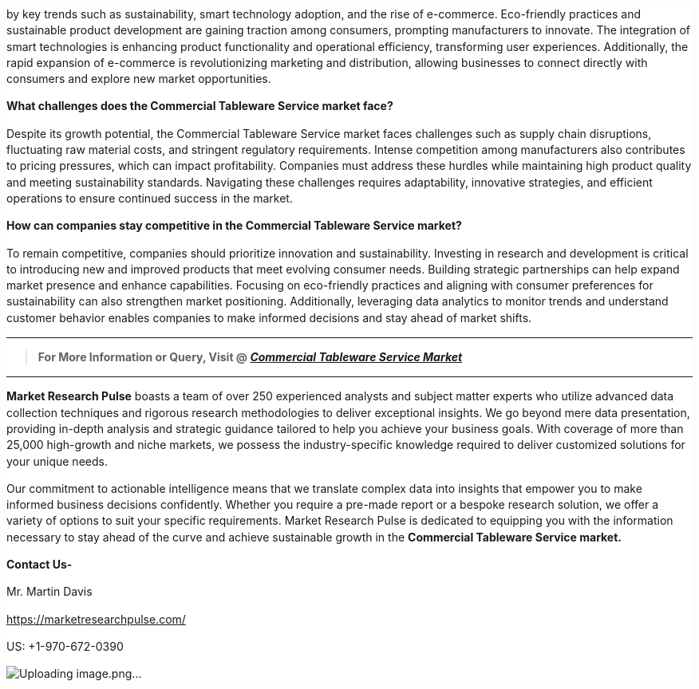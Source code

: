 by key trends such as sustainability, smart technology adoption, and the rise of e-commerce. Eco-friendly practices and sustainable product development are gaining traction among consumers, prompting manufacturers to innovate. The integration of smart technologies is enhancing product functionality and operational efficiency, transforming user experiences. Additionally, the rapid expansion of e-commerce is revolutionizing marketing and distribution, allowing businesses to connect directly with consumers and explore new market opportunities.</p><p><strong>What challenges does the Commercial Tableware Service market face?</strong></p><p>Despite its growth potential, the Commercial Tableware Service market faces challenges such as supply chain disruptions, fluctuating raw material costs, and stringent regulatory requirements. Intense competition among manufacturers also contributes to pricing pressures, which can impact profitability. Companies must address these hurdles while maintaining high product quality and meeting sustainability standards. Navigating these challenges requires adaptability, innovative strategies, and efficient operations to ensure continued success in the market.</p><p><strong>How can companies stay competitive in the Commercial Tableware Service market?</strong></p><p>To remain competitive, companies should prioritize innovation and sustainability. Investing in research and development is critical to introducing new and improved products that meet evolving consumer needs. Building strategic partnerships can help expand market presence and enhance capabilities. Focusing on eco-friendly practices and aligning with consumer preferences for sustainability can also strengthen market positioning. Additionally, leveraging data analytics to monitor trends and understand customer behavior enables companies to make informed decisions and stay ahead of market shifts.</p><hr /><blockquote><p><strong>For More Information or Query, Visit @&nbsp;<em><a href="https://marketresearchpulse.com/report/62146/commercial-tableware-service-market?utm_source=Linkedin&utm_medium=027">Commercial Tableware Service Market</a></em></strong></p></blockquote><hr /><p><strong>Market Research Pulse</strong> boasts a team of over 250 experienced analysts and subject matter experts who utilize advanced data collection techniques and rigorous research methodologies to deliver exceptional insights. We go beyond mere data presentation, providing in-depth analysis and strategic guidance tailored to help you achieve your business goals. With coverage of more than 25,000 high-growth and niche markets, we possess the industry-specific knowledge required to deliver customized solutions for your unique needs.</p><p>Our commitment to actionable intelligence means that we translate complex data into insights that empower you to make informed business decisions confidently. Whether you require a pre-made report or a bespoke research solution, we offer a variety of options to suit your specific requirements. Market Research Pulse is dedicated to equipping you with the information necessary to stay ahead of the curve and achieve sustainable growth in the <strong>Commercial Tableware Service market.</strong></p><p><strong>Contact Us-</strong></p><p>Mr. Martin Davis</p><p>https://marketresearchpulse.com/</p><p>US: +1-970-672-0390</p>
![Uploading image.png…]()
